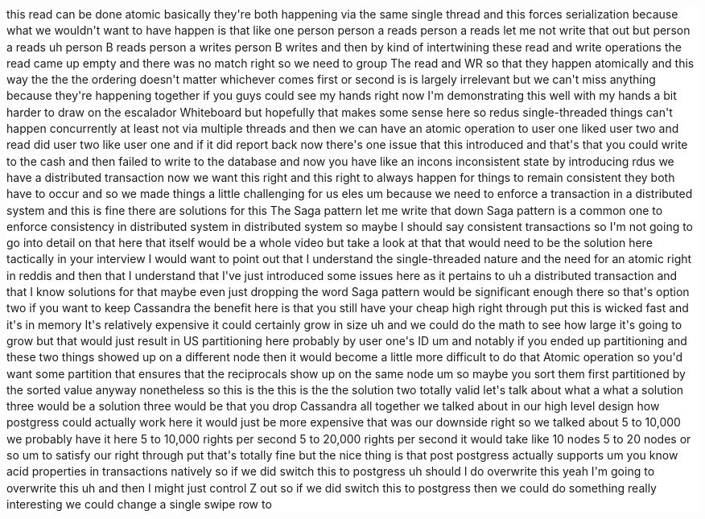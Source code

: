 this read can be done atomic basically they're both happening via the
same single thread and this forces serialization because what we wouldn't want to have happen is that like one
person person a reads person a reads let
me not write that out but person a reads uh person B reads person a writes person
B writes and then by kind of intertwining these read and write operations the read came up empty and
there was no match right so we need to group The read and WR so that they happen atomically and this way the the
the ordering doesn't matter whichever comes first or second is is largely irrelevant but we can't miss anything
because they're happening together if you guys could see my hands right now I'm demonstrating this well with my hands a bit harder to draw on the
escalador Whiteboard but hopefully that makes some sense here so redus single-threaded things can't happen
concurrently at least not via multiple threads and then we can have an atomic operation to user one liked user two and
read did user two like user one and if it did report back now there's one issue
that this introduced and that's that you could write to the cash and then failed to write to the database and now you
have like an incons inconsistent state by introducing rdus we have a distributed transaction now we want this
right and this right to always happen for things to remain consistent they both have to occur and so we made things
a little challenging for us eles um because we need to enforce a transaction in a distributed system and this is fine
there are solutions for this The Saga pattern let me write that down Saga pattern is a common one to enforce
consistency in distributed system in distributed system so maybe I should say
consistent transactions so I'm not going to go into detail on that here that itself would be
a whole video but take a look at that that would need to be the solution here tactically in your interview I would
want to point out that I understand the single-threaded nature and the need for an atomic right in reddis and then that
I understand that I've just introduced some issues here as it pertains to uh a distributed transaction and that I know
solutions for that maybe even just dropping the word Saga pattern would be significant enough there so that's
option two if you want to keep Cassandra the benefit here is that you still have your cheap high right through put this
is wicked fast and it's in memory It's relatively expensive it could certainly grow in size uh and we could do the math
to see how large it's going to grow but that would just result in US partitioning here probably by user one's
ID um and notably if you ended up partitioning and these two things showed
up on a different node then it would become a little more difficult to do that Atomic operation so you'd want some
partition that ensures that the reciprocals show up on the same node um so maybe you sort them first partitioned
by the sorted value anyway nonetheless so this is the this is the the solution two totally valid let's talk about what
a what a solution three would be a solution three would be that you drop Cassandra all together we talked about
in our high level design how postgress could actually work here it would just be more expensive that was our downside
right so we talked about 5 to 10,000 we probably have it here 5 to 10,000 rights per second 5 to 20,000 rights per second
it would take like 10 nodes 5 to 20 nodes or so um to satisfy our right
through put that's totally fine but the nice thing is that post postgress actually
supports um you know acid properties in transactions natively so if we did
switch this to postgress uh should I do overwrite this
yeah I'm going to overwrite this uh and then I might just control Z out so if we did switch this to postgress then we
could do something really interesting we could change a single swipe row to